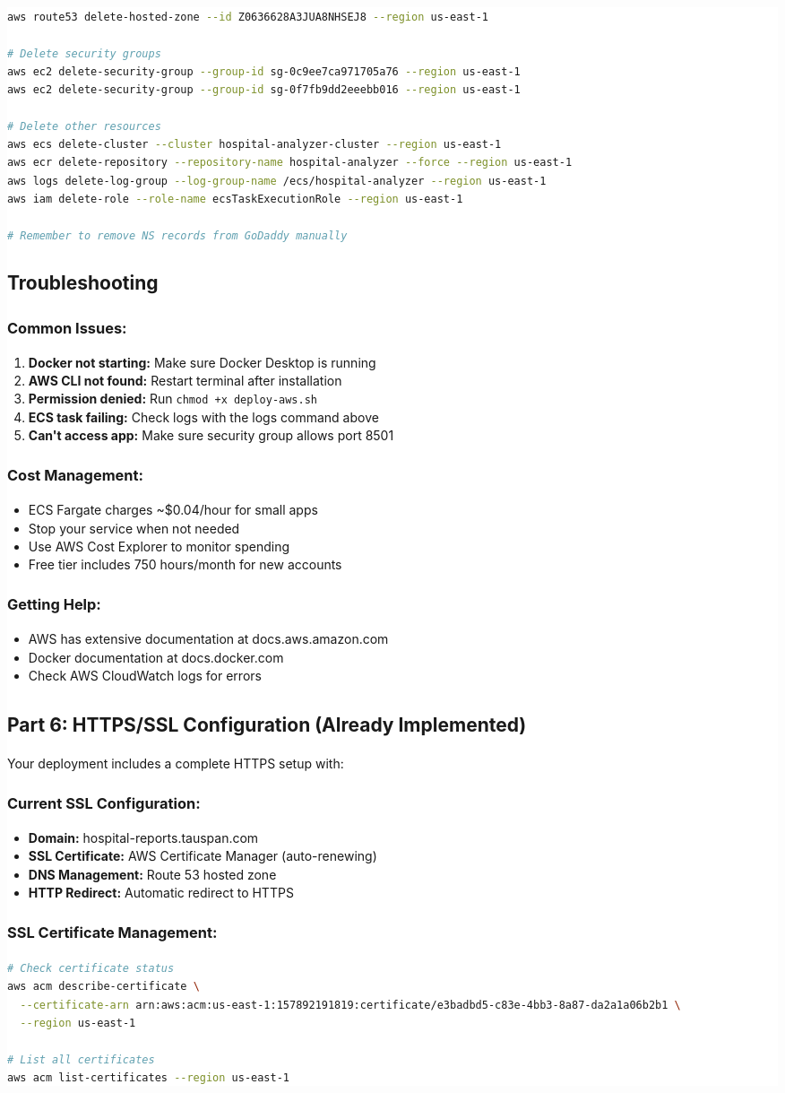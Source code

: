 ```bash
aws route53 delete-hosted-zone --id Z0636628A3JUA8NHSEJ8 --region us-east-1

# Delete security groups
aws ec2 delete-security-group --group-id sg-0c9ee7ca971705a76 --region us-east-1
aws ec2 delete-security-group --group-id sg-0f7fb9dd2eeebb016 --region us-east-1

# Delete other resources
aws ecs delete-cluster --cluster hospital-analyzer-cluster --region us-east-1
aws ecr delete-repository --repository-name hospital-analyzer --force --region us-east-1
aws logs delete-log-group --log-group-name /ecs/hospital-analyzer --region us-east-1
aws iam delete-role --role-name ecsTaskExecutionRole --region us-east-1

# Remember to remove NS records from GoDaddy manually
```

## Troubleshooting

### Common Issues:

1. **Docker not starting:** Make sure Docker Desktop is running
2. **AWS CLI not found:** Restart terminal after installation
3. **Permission denied:** Run `chmod +x deploy-aws.sh`
4. **ECS task failing:** Check logs with the logs command above
5. **Can't access app:** Make sure security group allows port 8501

### Cost Management:
- ECS Fargate charges ~$0.04/hour for small apps
- Stop your service when not needed
- Use AWS Cost Explorer to monitor spending
- Free tier includes 750 hours/month for new accounts

### Getting Help:
- AWS has extensive documentation at docs.aws.amazon.com
- Docker documentation at docs.docker.com
- Check AWS CloudWatch logs for errors

## Part 6: HTTPS/SSL Configuration (Already Implemented)

Your deployment includes a complete HTTPS setup with:

### Current SSL Configuration:
- **Domain:** hospital-reports.tauspan.com
- **SSL Certificate:** AWS Certificate Manager (auto-renewing)
- **DNS Management:** Route 53 hosted zone
- **HTTP Redirect:** Automatic redirect to HTTPS

### SSL Certificate Management:
```bash
# Check certificate status
aws acm describe-certificate \
  --certificate-arn arn:aws:acm:us-east-1:157892191819:certificate/e3badbd5-c83e-4bb3-8a87-da2a1a06b2b1 \
  --region us-east-1

# List all certificates
aws acm list-certificates --region us-east-1
```
